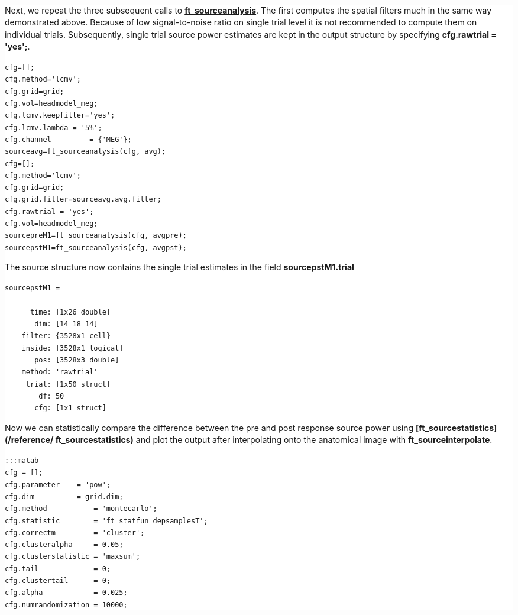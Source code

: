 Next, we repeat the three subsequent calls to **[ft_sourceanalysis](/reference/ft_sourceanalysis)**. The first computes the spatial filters much in the same way demonstrated above. Because of low signal-to-noise ratio on single trial level it is not recommended to compute them on individual trials. Subsequently, single trial source power estimates are kept in the output structure by specifying **cfg.rawtrial = 'yes';**.

	cfg=[];
	cfg.method='lcmv';
	cfg.grid=grid;
	cfg.vol=headmodel_meg;
	cfg.lcmv.keepfilter='yes';
	cfg.lcmv.lambda = '5%';
	cfg.channel         = {'MEG'};
	sourceavg=ft_sourceanalysis(cfg, avg);
	cfg=[];
	cfg.method='lcmv';
	cfg.grid=grid;
	cfg.grid.filter=sourceavg.avg.filter;
	cfg.rawtrial = 'yes';
	cfg.vol=headmodel_meg;
	sourcepreM1=ft_sourceanalysis(cfg, avgpre);
	sourcepstM1=ft_sourceanalysis(cfg, avgpst);

The source structure now contains the single trial estimates in the field **sourcepstM1.trial**

	sourcepstM1 =

	      time: [1x26 double]
	       dim: [14 18 14]
	    filter: {3528x1 cell}
	    inside: [3528x1 logical]
	       pos: [3528x3 double]
	    method: 'rawtrial'
	     trial: [1x50 struct]
	        df: 50
	       cfg: [1x1 struct]

Now we can statistically compare the difference between the pre and post response source power using **[ft_sourcestatistics](/reference/ ft_sourcestatistics)** and plot the output after interpolating onto the anatomical image with **[ft_sourceinterpolate](/reference/ft_sourceinterpolate)**.

	:::matab
	cfg = [];
	cfg.parameter    = 'pow';
	cfg.dim          = grid.dim;
	cfg.method           = 'montecarlo';
	cfg.statistic        = 'ft_statfun_depsamplesT';
	cfg.correctm         = 'cluster';
	cfg.clusteralpha     = 0.05;
	cfg.clusterstatistic = 'maxsum';
	cfg.tail             = 0;
	cfg.clustertail      = 0;
	cfg.alpha            = 0.025;
	cfg.numrandomization = 10000;
